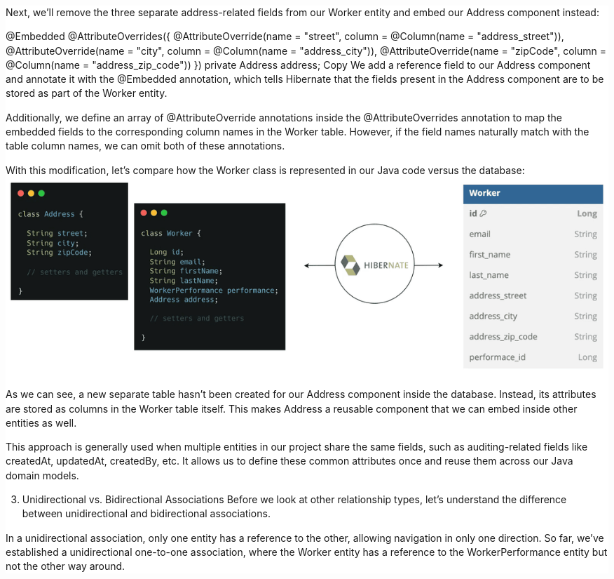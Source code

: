 Next, we’ll remove the three separate address-related fields from our Worker entity and embed our Address component instead:

@Embedded
@AttributeOverrides({
@AttributeOverride(name = "street", column = @Column(name = "address_street")),
@AttributeOverride(name = "city", column = @Column(name = "address_city")),
@AttributeOverride(name = "zipCode", column = @Column(name = "address_zip_code"))
})
private Address address;
Copy
We add a reference field to our Address component and annotate it with the @Embedded annotation, which tells Hibernate that the fields present in the Address component are to be stored as part of the Worker entity.

Additionally, we define an array of @AttributeOverride annotations inside the @AttributeOverrides annotation to map the embedded fields to the corresponding column names in the Worker table. However, if the field names naturally match with the table column names, we can omit both of these annotations.

With this modification, let’s compare how the Worker class is represented in our Java code versus the database:
![img_1.png](img_1.png)

As we can see, a new separate table hasn’t been created for our Address component inside the database. Instead, its attributes are stored as columns in the Worker table itself. This makes Address a reusable component that we can embed inside other entities as well.

This approach is generally used when multiple entities in our project share the same fields, such as auditing-related fields like createdAt, updatedAt, createdBy, etc. It allows us to define these common attributes once and reuse them across our Java domain models.

3. Unidirectional vs. Bidirectional Associations
   Before we look at other relationship types, let’s understand the difference between unidirectional and bidirectional associations.

In a unidirectional association, only one entity has a reference to the other, allowing navigation in only one direction. So far, we’ve established a unidirectional one-to-one association, where the Worker entity has a reference to the WorkerPerformance entity but not the other way around.
